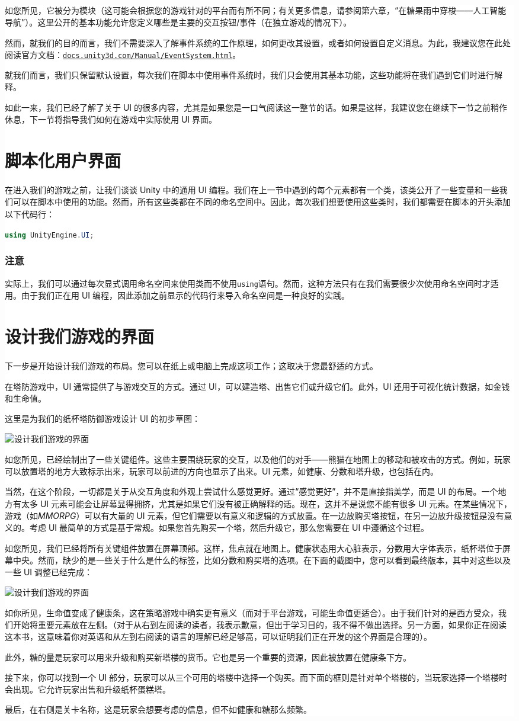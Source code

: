 如您所见，它被分为模块（这可能会根据您的游戏针对的平台而有所不同；有关更多信息，请参阅第六章，“在糖果雨中穿梭——人工智能导航”）。这里公开的基本功能允许您定义哪些是主要的交互按钮/事件（在独立游戏的情况下）。

然而，就我们的目的而言，我们不需要深入了解事件系统的工作原理，如何更改其设置，或者如何设置自定义消息。为此，我建议您在此处阅读官方文档：[`docs.unity3d.com/Manual/EventSystem.html`](https://docs.unity3d.com/Manual/EventSystem.html)。

就我们而言，我们只保留默认设置，每次我们在脚本中使用事件系统时，我们只会使用其基本功能，这些功能将在我们遇到它们时进行解释。

如此一来，我们已经了解了关于 UI 的很多内容，尤其是如果您是一口气阅读这一整节的话。如果是这样，我建议您在继续下一节之前稍作休息，下一节将指导我们如何在游戏中实际使用 UI 界面。

# 脚本化用户界面

在进入我们的游戏之前，让我们谈谈 Unity 中的通用 UI 编程。我们在上一节中遇到的每个元素都有一个类，该类公开了一些变量和一些我们可以在脚本中使用的功能。然而，所有这些类都在不同的命名空间中。因此，每次我们想要使用这些类时，我们都需要在脚本的开头添加以下代码行：

```cs
using UnityEngine.UI; 

```

### 注意

实际上，我们可以通过每次显式调用命名空间来使用类而不使用`using`语句。然而，这种方法只有在我们需要很少次使用命名空间时才适用。由于我们正在用 UI 编程，因此添加之前显示的代码行来导入命名空间是一种良好的实践。

# 设计我们游戏的界面

下一步是开始设计我们游戏的布局。您可以在纸上或电脑上完成这项工作；这取决于您最舒适的方式。

在塔防游戏中，UI 通常提供了与游戏交互的方式。通过 UI，可以建造塔、出售它们或升级它们。此外，UI 还用于可视化统计数据，如金钱和生命值。

这里是为我们的纸杯塔防御游戏设计 UI 的初步草图：

![设计我们游戏的界面](img/image00433.jpeg)

如您所见，已经绘制出了一些关键组件。这些主要围绕玩家的交互，以及他们的对手——熊猫在地图上的移动和被攻击的方式。例如，玩家可以放置塔的地方大致标示出来，玩家可以前进的方向也显示了出来。UI 元素，如健康、分数和塔升级，也包括在内。

当然，在这个阶段，一切都是关于从交互角度和外观上尝试什么感觉更好。通过“感觉更好”，并不是直接指美学，而是 UI 的布局。一个地方有太多 UI 元素可能会让屏幕显得拥挤，尤其是如果它们没有被正确解释的话。现在，这并不是说您不能有很多 UI 元素。在某些情况下，游戏（如*MMORPG*）可以有大量的 UI 元素，但它们需要以有意义和逻辑的方式放置。在一边放购买塔按钮，在另一边放升级按钮是没有意义的。考虑 UI 最简单的方式是基于常规。如果您首先购买一个塔，然后升级它，那么您需要在 UI 中遵循这个过程。

如您所见，我们已经将所有关键组件放置在屏幕顶部。这样，焦点就在地图上。健康状态用大心脏表示，分数用大字体表示，纸杯塔位于屏幕中央。然而，缺少的是一些关于什么是什么的标签，比如分数和购买塔的选项。在下面的截图中，您可以看到最终版本，其中对这些以及一些 UI 调整已经完成：

![设计我们游戏的界面](img/image00434.jpeg)

如你所见，生命值变成了健康条，这在策略游戏中确实更有意义（而对于平台游戏，可能生命值更适合）。由于我们针对的是西方受众，我们开始将重要元素放在左侧。（对于从右到左阅读的读者，我表示歉意，但出于学习目的，我不得不做出选择。另一方面，如果你正在阅读这本书，这意味着你对英语和从左到右阅读的语言的理解已经足够高，可以证明我们正在开发的这个界面是合理的）。

此外，糖的量是玩家可以用来升级和购买新塔楼的货币。它也是另一个重要的资源，因此被放置在健康条下方。

接下来，你可以找到一个 UI 部分，玩家可以从三个可用的塔楼中选择一个购买。而下面的框则是针对单个塔楼的，当玩家选择一个塔楼时会出现。它允许玩家出售和升级纸杯蛋糕塔。

最后，在右侧是关卡名称，这是玩家会想要考虑的信息，但不如健康和糖那么频繁。
